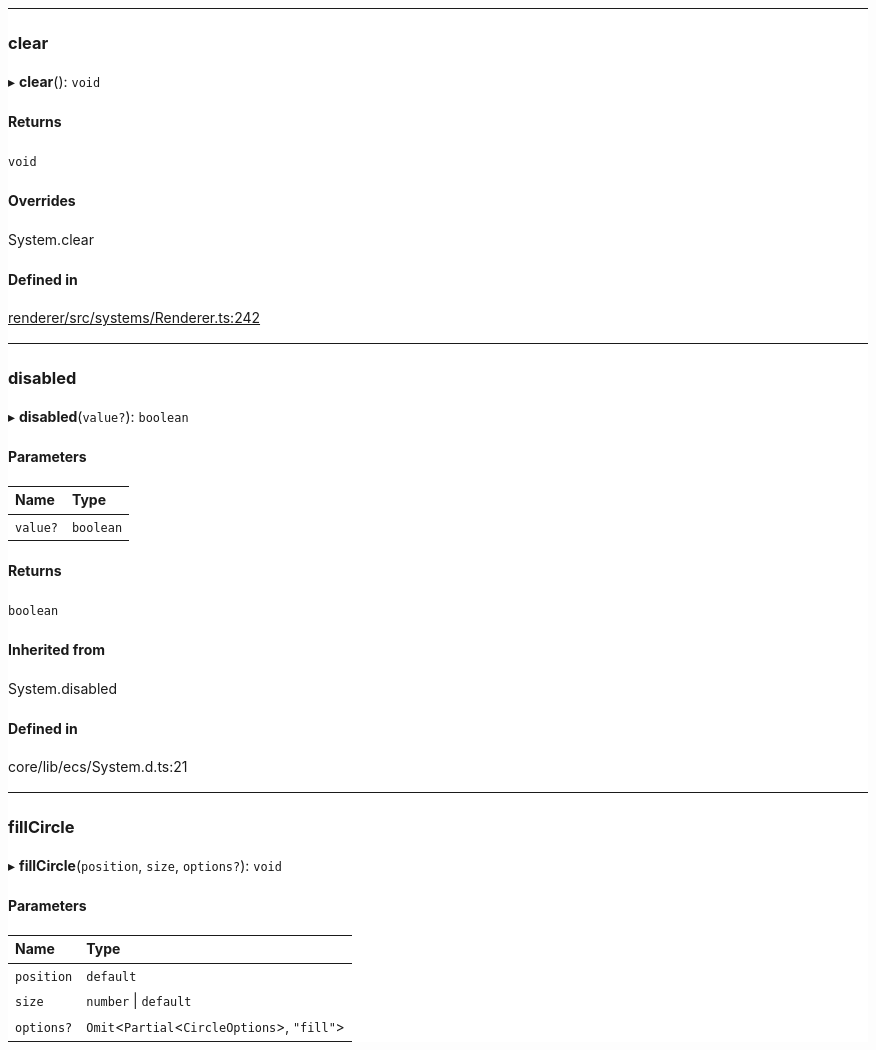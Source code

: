___

### clear

▸ **clear**(): `void`

#### Returns

`void`

#### Overrides

System.clear

#### Defined in

[renderer/src/systems/Renderer.ts:242](https://github.com/desaintvincent/mythor/blob/53eaf4e/packages/renderer/src/systems/Renderer.ts#L242)

___

### disabled

▸ **disabled**(`value?`): `boolean`

#### Parameters

| Name | Type |
| :------ | :------ |
| `value?` | `boolean` |

#### Returns

`boolean`

#### Inherited from

System.disabled

#### Defined in

core/lib/ecs/System.d.ts:21

___

### fillCircle

▸ **fillCircle**(`position`, `size`, `options?`): `void`

#### Parameters

| Name | Type |
| :------ | :------ |
| `position` | `default` |
| `size` | `number` \| `default` |
| `options?` | `Omit`<`Partial`<`CircleOptions`\>, ``"fill"``\> |
